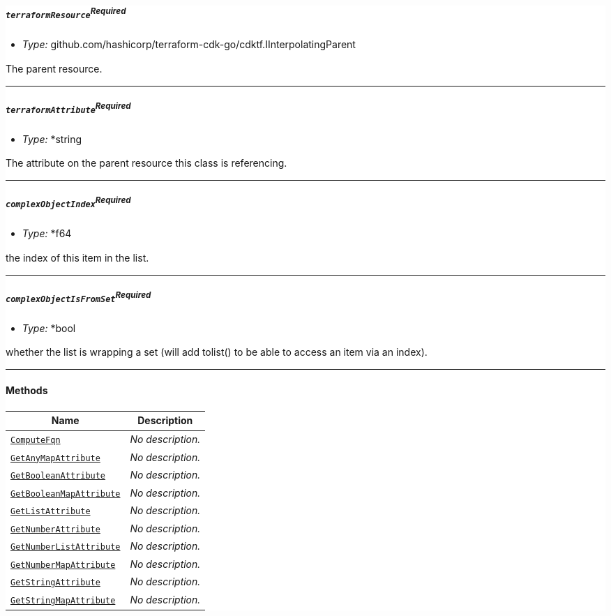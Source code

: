 ##### `terraformResource`<sup>Required</sup> <a name="terraformResource" id="@cdktf/provider-cloudflare.dataCloudflareZeroTrustDlpDatasets.DataCloudflareZeroTrustDlpDatasetsResultOutputReference.Initializer.parameter.terraformResource"></a>

- *Type:* github.com/hashicorp/terraform-cdk-go/cdktf.IInterpolatingParent

The parent resource.

---

##### `terraformAttribute`<sup>Required</sup> <a name="terraformAttribute" id="@cdktf/provider-cloudflare.dataCloudflareZeroTrustDlpDatasets.DataCloudflareZeroTrustDlpDatasetsResultOutputReference.Initializer.parameter.terraformAttribute"></a>

- *Type:* *string

The attribute on the parent resource this class is referencing.

---

##### `complexObjectIndex`<sup>Required</sup> <a name="complexObjectIndex" id="@cdktf/provider-cloudflare.dataCloudflareZeroTrustDlpDatasets.DataCloudflareZeroTrustDlpDatasetsResultOutputReference.Initializer.parameter.complexObjectIndex"></a>

- *Type:* *f64

the index of this item in the list.

---

##### `complexObjectIsFromSet`<sup>Required</sup> <a name="complexObjectIsFromSet" id="@cdktf/provider-cloudflare.dataCloudflareZeroTrustDlpDatasets.DataCloudflareZeroTrustDlpDatasetsResultOutputReference.Initializer.parameter.complexObjectIsFromSet"></a>

- *Type:* *bool

whether the list is wrapping a set (will add tolist() to be able to access an item via an index).

---

#### Methods <a name="Methods" id="Methods"></a>

| **Name** | **Description** |
| --- | --- |
| <code><a href="#@cdktf/provider-cloudflare.dataCloudflareZeroTrustDlpDatasets.DataCloudflareZeroTrustDlpDatasetsResultOutputReference.computeFqn">ComputeFqn</a></code> | *No description.* |
| <code><a href="#@cdktf/provider-cloudflare.dataCloudflareZeroTrustDlpDatasets.DataCloudflareZeroTrustDlpDatasetsResultOutputReference.getAnyMapAttribute">GetAnyMapAttribute</a></code> | *No description.* |
| <code><a href="#@cdktf/provider-cloudflare.dataCloudflareZeroTrustDlpDatasets.DataCloudflareZeroTrustDlpDatasetsResultOutputReference.getBooleanAttribute">GetBooleanAttribute</a></code> | *No description.* |
| <code><a href="#@cdktf/provider-cloudflare.dataCloudflareZeroTrustDlpDatasets.DataCloudflareZeroTrustDlpDatasetsResultOutputReference.getBooleanMapAttribute">GetBooleanMapAttribute</a></code> | *No description.* |
| <code><a href="#@cdktf/provider-cloudflare.dataCloudflareZeroTrustDlpDatasets.DataCloudflareZeroTrustDlpDatasetsResultOutputReference.getListAttribute">GetListAttribute</a></code> | *No description.* |
| <code><a href="#@cdktf/provider-cloudflare.dataCloudflareZeroTrustDlpDatasets.DataCloudflareZeroTrustDlpDatasetsResultOutputReference.getNumberAttribute">GetNumberAttribute</a></code> | *No description.* |
| <code><a href="#@cdktf/provider-cloudflare.dataCloudflareZeroTrustDlpDatasets.DataCloudflareZeroTrustDlpDatasetsResultOutputReference.getNumberListAttribute">GetNumberListAttribute</a></code> | *No description.* |
| <code><a href="#@cdktf/provider-cloudflare.dataCloudflareZeroTrustDlpDatasets.DataCloudflareZeroTrustDlpDatasetsResultOutputReference.getNumberMapAttribute">GetNumberMapAttribute</a></code> | *No description.* |
| <code><a href="#@cdktf/provider-cloudflare.dataCloudflareZeroTrustDlpDatasets.DataCloudflareZeroTrustDlpDatasetsResultOutputReference.getStringAttribute">GetStringAttribute</a></code> | *No description.* |
| <code><a href="#@cdktf/provider-cloudflare.dataCloudflareZeroTrustDlpDatasets.DataCloudflareZeroTrustDlpDatasetsResultOutputReference.getStringMapAttribute">GetStringMapAttribute</a></code> | *No description.* |